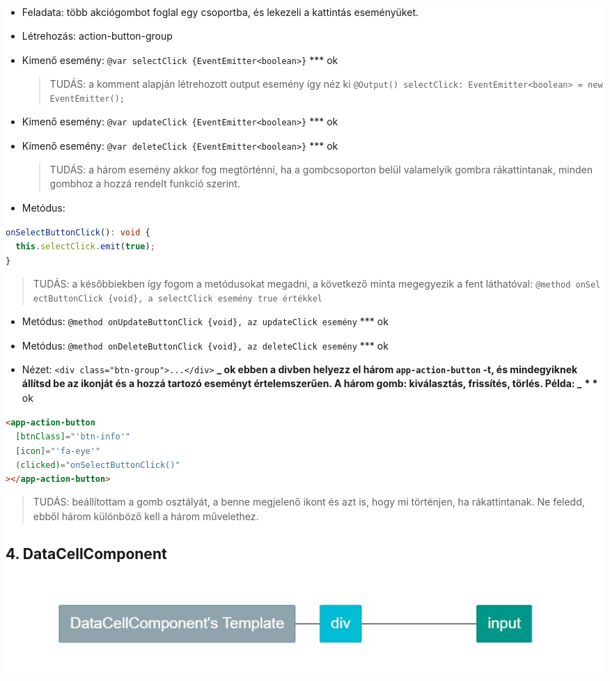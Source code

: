 - Feladata: több akciógombot foglal egy csoportba, és lekezeli a kattintás
  eseményüket.
- Létrehozás: action-button-group
- Kimenő esemény: `@var selectClick {EventEmitter<boolean>}` \*\*\* ok

  > TUDÁS: a komment alapján létrehozott output esemény így néz ki
  > `@Output() selectClick: EventEmitter<boolean> = new EventEmitter();`

- Kimenő esemény: `@var updateClick {EventEmitter<boolean>}` \*\*\* ok
- Kimenő esemény: `@var deleteClick {EventEmitter<boolean>}` \*\*\* ok

  > TUDÁS: a három esemény akkor fog megtörténni, ha a gombcsoporton belül
  > valamelyik gombra rákattintanak, minden gombhoz a hozzá rendelt funkció
  > szerint.

- Metódus:

```typescript *** ok
onSelectButtonClick(): void {
  this.selectClick.emit(true);
}
```

> TUDÁS: a későbbiekben így fogom a metódusokat megadni, a következő minta
> megegyezik a fent láthatóval:
> `@method onSelectButtonClick {void}, a selectClick esemény true értékkel`

- Metódus: `@method onUpdateButtonClick {void}, az updateClick esemény` \*\*\* ok
- Metódus: `@method onDeleteButtonClick {void}, az deleteClick esemény` \*\*\* ok

- Nézet: `<div class="btn-group">...</div>` **_ ok
  ebben a divben helyezz el három `app-action-button` -t, és mindegyiknek állítsd
  be az ikonját és a hozzá tartozó eseményt értelemszerűen. A három gomb:
  kiválasztás, frissítés, törlés. Példa: _** **\* \*** ok

```html
<app-action-button
  [btnClass]="'btn-info'"
  [icon]="'fa-eye'"
  (clicked)="onSelectButtonClick()"
></app-action-button>
```

> TUDÁS: beállítottam a gomb osztályát, a benne megjelenő ikont és azt is,
> hogy mi történjen, ha rákattintanak. Ne feledd, ebből három különböző kell a
> három művelethez.

## 4. DataCellComponent

![DataCellComponent](src/assets/diagrams/data-cell-component.JPG)
